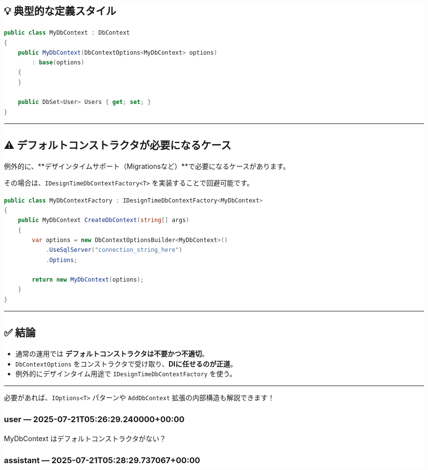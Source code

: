 
## 💡 典型的な定義スタイル

```csharp
public class MyDbContext : DbContext
{
    public MyDbContext(DbContextOptions<MyDbContext> options)
        : base(options)
    {
    }

    public DbSet<User> Users { get; set; }
}
```

---

## ⚠️ デフォルトコンストラクタが必要になるケース

例外的に、**デザインタイムサポート（Migrationsなど）**で必要になるケースがあります。

その場合は、`IDesignTimeDbContextFactory<T>` を実装することで回避可能です。

```csharp
public class MyDbContextFactory : IDesignTimeDbContextFactory<MyDbContext>
{
    public MyDbContext CreateDbContext(string[] args)
    {
        var options = new DbContextOptionsBuilder<MyDbContext>()
            .UseSqlServer("connection_string_here")
            .Options;

        return new MyDbContext(options);
    }
}
```

---

## ✅ 結論

- 通常の運用では **デフォルトコンストラクタは不要かつ不適切**。
- `DbContextOptions` をコンストラクタで受け取り、**DIに任せるのが正道**。
- 例外的にデザインタイム用途で `IDesignTimeDbContextFactory` を使う。

---

必要があれば、`IOptions<T>` パターンや `AddDbContext` 拡張の内部構造も解説できます！
### user — 2025-07-21T05:26:29.240000+00:00

MyDbContext はデフォルトコンストラクタがない？
### assistant — 2025-07-21T05:28:29.737067+00:00
